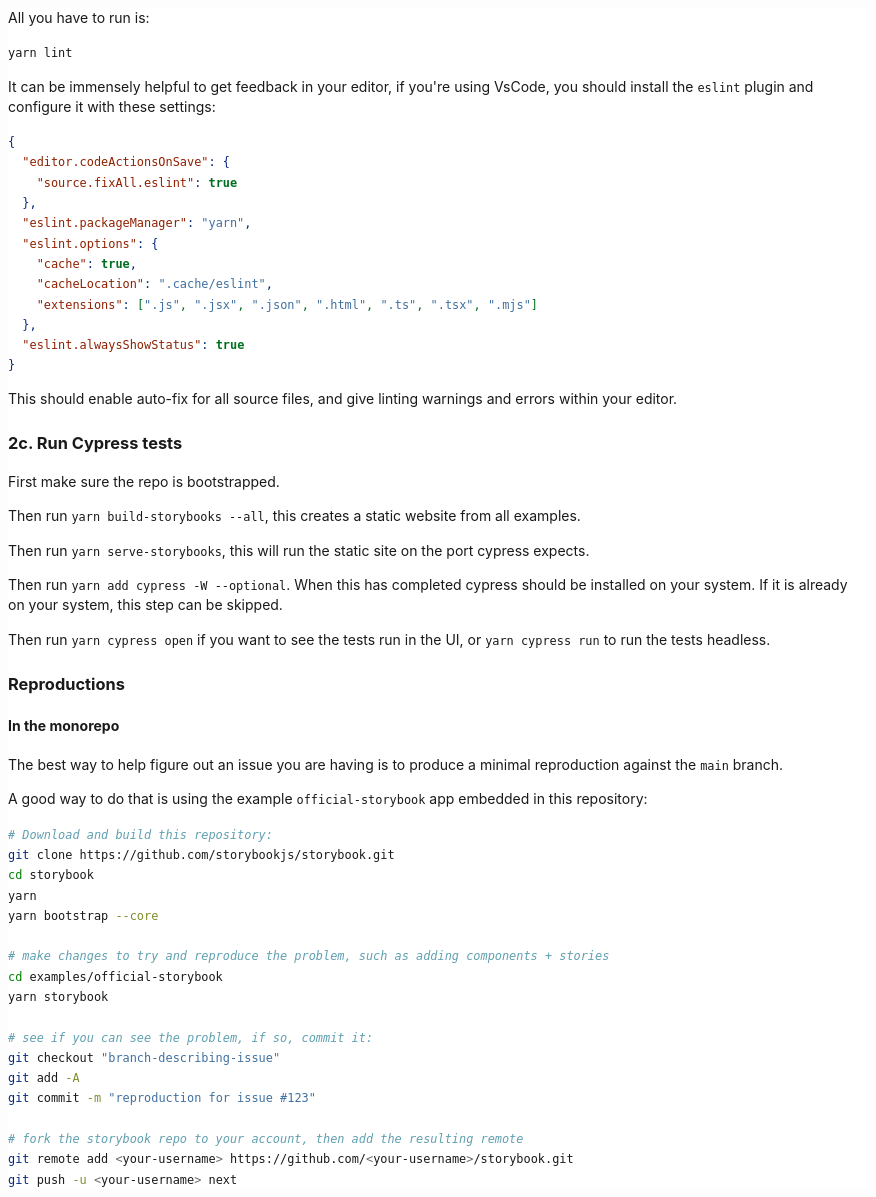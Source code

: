 All you have to run is:

```sh
yarn lint
```

It can be immensely helpful to get feedback in your editor, if you're using VsCode, you should install the `eslint` plugin and configure it with these settings:

```json
{
  "editor.codeActionsOnSave": {
    "source.fixAll.eslint": true
  },
  "eslint.packageManager": "yarn",
  "eslint.options": {
    "cache": true,
    "cacheLocation": ".cache/eslint",
    "extensions": [".js", ".jsx", ".json", ".html", ".ts", ".tsx", ".mjs"]
  },
  "eslint.alwaysShowStatus": true
}
```

This should enable auto-fix for all source files, and give linting warnings and errors within your editor.

### 2c. Run Cypress tests

First make sure the repo is bootstrapped.

Then run `yarn build-storybooks --all`, this creates a static website from all examples.

Then run `yarn serve-storybooks`, this will run the static site on the port cypress expects.

Then run `yarn add cypress -W --optional`. When this has completed cypress should be installed on your system. If it is already on your system, this step can be skipped.

Then run `yarn cypress open` if you want to see the tests run in the UI, or `yarn cypress run` to run the tests headless.

### Reproductions

#### In the monorepo

The best way to help figure out an issue you are having is to produce a minimal reproduction against the `main` branch.

A good way to do that is using the example `official-storybook` app embedded in this repository:

```sh
# Download and build this repository:
git clone https://github.com/storybookjs/storybook.git
cd storybook
yarn
yarn bootstrap --core

# make changes to try and reproduce the problem, such as adding components + stories
cd examples/official-storybook
yarn storybook

# see if you can see the problem, if so, commit it:
git checkout "branch-describing-issue"
git add -A
git commit -m "reproduction for issue #123"

# fork the storybook repo to your account, then add the resulting remote
git remote add <your-username> https://github.com/<your-username>/storybook.git
git push -u <your-username> next
```